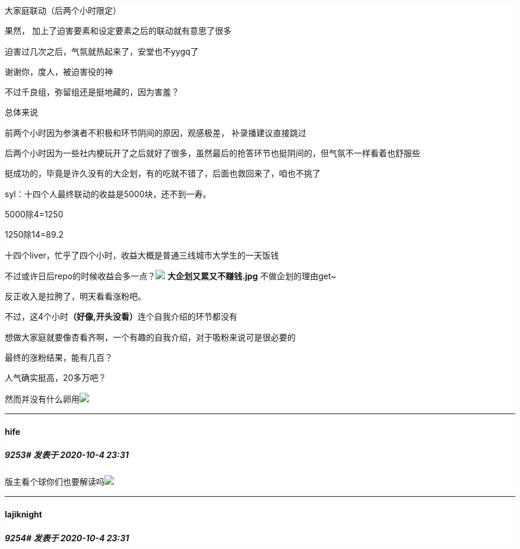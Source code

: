 
大家庭联动（后两个小时限定）


果然， 加上了迫害要素和设定要素之后的联动就有意思了很多

迫害过几次之后，气氛就热起来了，安堂也不yygq了


谢谢你，度人，被迫害役的神


不过千良组，弥留组还是挺地藏的，因为害羞？


总体来说

前两个小时因为参演者不积极和环节阴间的原因，观感极差， 补录播建议直接跳过

后两个小时因为一些社内梗玩开了之后就好了很多，虽然最后的抢答环节也挺阴间的，但气氛不一样看着也舒服些

挺成功的，毕竟是许久没有的大企划，有的吃就不错了，后面也救回来了，咱也不挑了


syl：十四个人最终联动的收益是5000块，还不到一寿。

5000除4=1250

1250除14=89.2

十四个liver，忙乎了四个小时，收益大概是普通三线城市大学生的一天饭钱

不过或许日后repo的时候收益会多一点？<img src="https://static.saraba1st.com/image/smiley/face2017/044.png" referrerpolicy="no-referrer">
<strong>大企划又累又不赚钱.jpg</strong>
不做企划的理由get~


反正收入是拉胯了，明天看看涨粉吧。

不过，这4个小时<strong>（好像,开头没看）</strong>连个自我介绍的环节都没有

想做大家庭就要像杏看齐啊，一个有趣的自我介绍，对于吸粉来说可是很必要的

最终的涨粉结果，能有几百？

人气确实挺高，20多万吧？

然而并没有什么卵用<img src="https://static.saraba1st.com/image/smiley/face2017/049.png" referrerpolicy="no-referrer">


-----

####  hife  
##### 9253#       发表于 2020-10-4 23:31


版主看个球你们也要解读吗<img src="https://static.saraba1st.com/image/smiley/face2017/001.png" referrerpolicy="no-referrer">


-----

####  lajiknight  
##### 9254#       发表于 2020-10-4 23:31
